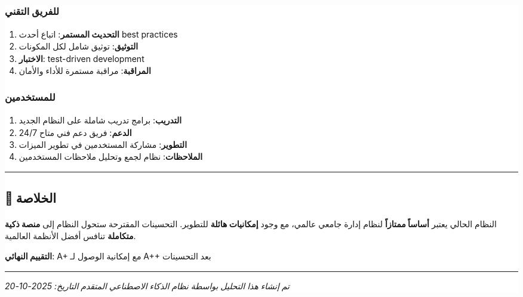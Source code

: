 ### للفريق التقني
1. **التحديث المستمر**: اتباع أحدث best practices
2. **التوثيق**: توثيق شامل لكل المكونات
3. **الاختبار**: test-driven development
4. **المراقبة**: مراقبة مستمرة للأداء والأمان

### للمستخدمين
1. **التدريب**: برامج تدريب شاملة على النظام الجديد
2. **الدعم**: فريق دعم فني متاح 24/7
3. **التطوير**: مشاركة المستخدمين في تطوير الميزات
4. **الملاحظات**: نظام لجمع وتحليل ملاحظات المستخدمين

---

## 🎉 الخلاصة

النظام الحالي يعتبر **أساساً ممتازاً** لنظام إدارة جامعي عالمي، مع وجود **إمكانيات هائلة** للتطوير. التحسينات المقترحة ستحول النظام إلى **منصة ذكية متكاملة** تنافس أفضل الأنظمة العالمية.

**التقييم النهائي**: A+ مع إمكانية الوصول لـ A++ بعد التحسينات

---

*تم إنشاء هذا التحليل بواسطة نظام الذكاء الاصطناعي المتقدم*
*التاريخ: 2025-10-20*